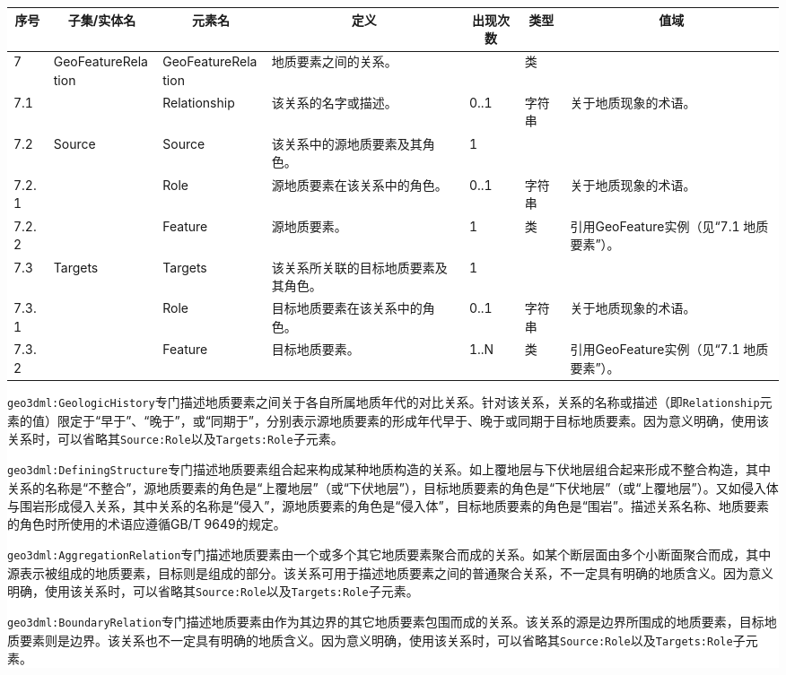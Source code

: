 |序号|子集/实体名|元素名|定义|出现次数|类型|值域|
|---|---|---|---|---|---|---|
|7|GeoFeatureRelation|GeoFeatureRelation|地质要素之间的关系。||类||
|7.1||Relationship|该关系的名字或描述。|0..1|字符串|关于地质现象的术语。|
|7.2|Source|Source|该关系中的源地质要素及其角色。|1|||
|7.2.1||Role|源地质要素在该关系中的角色。|0..1|字符串|关于地质现象的术语。|
|7.2.2||Feature|源地质要素。|1|类|引用GeoFeature实例（见“7.1 地质要素”）。|
|7.3|Targets|Targets|该关系所关联的目标地质要素及其角色。|1|||
|7.3.1||Role|目标地质要素在该关系中的角色。|0..1|字符串|关于地质现象的术语。|
|7.3.2||Feature|目标地质要素。|1..N|类|引用GeoFeature实例（见“7.1 地质要素”）。|

`geo3dml:GeologicHistory`专门描述地质要素之间关于各自所属地质年代的对比关系。针对该关系，关系的名称或描述（即`Relationship`元素的值）限定于“早于”、“晚于”，或“同期于”，分别表示源地质要素的形成年代早于、晚于或同期于目标地质要素。因为意义明确，使用该关系时，可以省略其`Source:Role`以及`Targets:Role`子元素。

`geo3dml:DefiningStructure`专门描述地质要素组合起来构成某种地质构造的关系。如上覆地层与下伏地层组合起来形成不整合构造，其中关系的名称是“不整合”，源地质要素的角色是“上覆地层”（或“下伏地层”），目标地质要素的角色是“下伏地层”（或“上覆地层”）。又如侵入体与围岩形成侵入关系，其中关系的名称是“侵入”，源地质要素的角色是“侵入体”，目标地质要素的角色是“围岩”。描述关系名称、地质要素的角色时所使用的术语应遵循GB/T 9649的规定。

`geo3dml:AggregationRelation`专门描述地质要素由一个或多个其它地质要素聚合而成的关系。如某个断层面由多个小断面聚合而成，其中源表示被组成的地质要素，目标则是组成的部分。该关系可用于描述地质要素之间的普通聚合关系，不一定具有明确的地质含义。因为意义明确，使用该关系时，可以省略其`Source:Role`以及`Targets:Role`子元素。

`geo3dml:BoundaryRelation`专门描述地质要素由作为其边界的其它地质要素包围而成的关系。该关系的源是边界所围成的地质要素，目标地质要素则是边界。该关系也不一定具有明确的地质含义。因为意义明确，使用该关系时，可以省略其`Source:Role`以及`Targets:Role`子元素。

